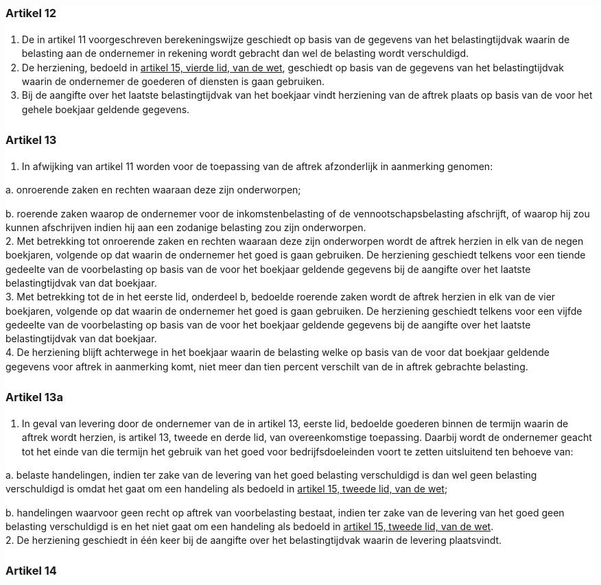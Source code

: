 ### Artikel  12  

1.  De in artikel 11 voorgeschreven berekeningswijze geschiedt op basis van de gegevens van het belastingtijdvak waarin de belasting aan de ondernemer in rekening wordt gebracht dan wel de belasting wordt verschuldigd.   
2.  De herziening, bedoeld in [artikel 15, vierde lid, van de wet](../../../../../wet/wet/op/de/omzetbelasting/1968/BWBR0002629/README.md), geschiedt op basis van de gegevens van het belastingtijdvak waarin de ondernemer de goederen of diensten is gaan gebruiken.   
3.  Bij de aangifte over het laatste belastingtijdvak van het boekjaar vindt herziening van de aftrek plaats op basis van de voor het gehele boekjaar geldende gegevens.   

### Artikel  13  

1.  In afwijking van artikel 11 worden voor de toepassing van de aftrek afzonderlijk in aanmerking genomen: 

a. onroerende zaken en rechten waaraan deze zijn onderworpen;  

b. roerende zaken waarop de ondernemer voor de inkomstenbelasting of de vennootschapsbelasting afschrijft, of waarop hij zou kunnen afschrijven indien hij aan een zodanige belasting zou zijn onderworpen.     
2.  Met betrekking tot onroerende zaken en rechten waaraan deze zijn onderworpen wordt de aftrek herzien in elk van de negen boekjaren, volgende op dat waarin de ondernemer het goed is gaan gebruiken. De herziening geschiedt telkens voor een tiende gedeelte van de voorbelasting op basis van de voor het boekjaar geldende gegevens bij de aangifte over het laatste belastingtijdvak van dat boekjaar.   
3.  Met betrekking tot de in het eerste lid, onderdeel b, bedoelde roerende zaken wordt de aftrek herzien in elk van de vier boekjaren, volgende op dat waarin de ondernemer het goed is gaan gebruiken. De herziening geschiedt telkens voor een vijfde gedeelte van de voorbelasting op basis van de voor het boekjaar geldende gegevens bij de aangifte over het laatste belastingtijdvak van dat boekjaar.   
4.  De herziening blijft achterwege in het boekjaar waarin de belasting welke op basis van de voor dat boekjaar geldende gegevens voor aftrek in aanmerking komt, niet meer dan tien percent verschilt van de in aftrek gebrachte belasting.   

### Artikel  13a  

1.  In geval van levering door de ondernemer van de in artikel 13, eerste lid, bedoelde goederen binnen de termijn waarin de aftrek wordt herzien, is artikel 13, tweede en derde lid, van overeenkomstige toepassing. Daarbij wordt de ondernemer geacht tot het einde van die termijn het gebruik van het goed voor bedrijfsdoeleinden voort te zetten uitsluitend ten behoeve van: 

a. belaste handelingen, indien ter zake van de levering van het goed belasting verschuldigd is dan wel geen belasting verschuldigd is omdat het gaat om een handeling als bedoeld in [artikel 15, tweede lid, van de wet](../../../../../wet/wet/op/de/omzetbelasting/1968/BWBR0002629/README.md);  

b. handelingen waarvoor geen recht op aftrek van voorbelasting bestaat, indien ter zake van de levering van het goed geen belasting verschuldigd is en het niet gaat om een handeling als bedoeld in [artikel 15, tweede lid, van de wet](../../../../../wet/wet/op/de/omzetbelasting/1968/BWBR0002629/README.md).     
2.  De herziening geschiedt in één keer bij de aangifte over het belastingtijdvak waarin de levering plaatsvindt.   

### Artikel  14  
